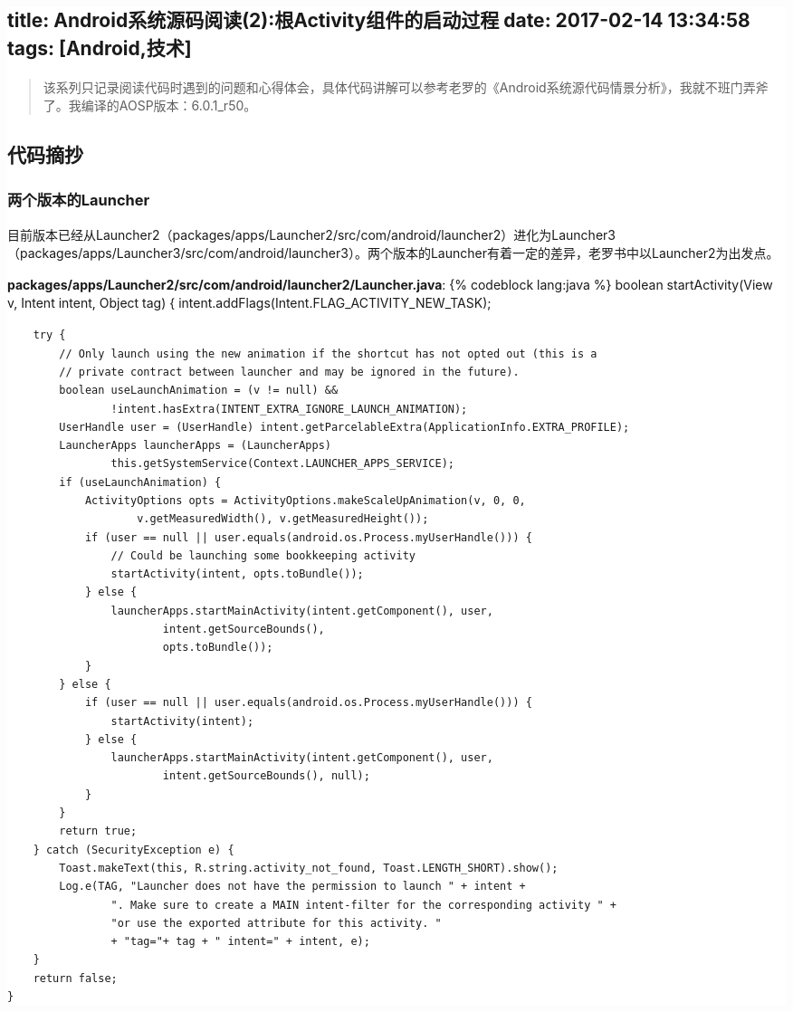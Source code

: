title: Android系统源码阅读(2):根Activity组件的启动过程
date: 2017-02-14 13:34:58
tags: [Android,技术]
---

> 该系列只记录阅读代码时遇到的问题和心得体会，具体代码讲解可以参考老罗的《Android系统源代码情景分析》，我就不班门弄斧了。我编译的AOSP版本：6.0.1_r50。
     
## 代码摘抄

###  两个版本的Launcher
目前版本已经从Launcher2（packages/apps/Launcher2/src/com/android/launcher2）进化为Launcher3（packages/apps/Launcher3/src/com/android/launcher3）。两个版本的Launcher有着一定的差异，老罗书中以Launcher2为出发点。



**packages/apps/Launcher2/src/com/android/launcher2/Launcher.java**:
{% codeblock lang:java %}
    boolean startActivity(View v, Intent intent, Object tag) {
        intent.addFlags(Intent.FLAG_ACTIVITY_NEW_TASK);

        try {
            // Only launch using the new animation if the shortcut has not opted out (this is a
            // private contract between launcher and may be ignored in the future).
            boolean useLaunchAnimation = (v != null) &&
                    !intent.hasExtra(INTENT_EXTRA_IGNORE_LAUNCH_ANIMATION);
            UserHandle user = (UserHandle) intent.getParcelableExtra(ApplicationInfo.EXTRA_PROFILE);
            LauncherApps launcherApps = (LauncherApps)
                    this.getSystemService(Context.LAUNCHER_APPS_SERVICE);
            if (useLaunchAnimation) {
                ActivityOptions opts = ActivityOptions.makeScaleUpAnimation(v, 0, 0,
                        v.getMeasuredWidth(), v.getMeasuredHeight());
                if (user == null || user.equals(android.os.Process.myUserHandle())) {
                    // Could be launching some bookkeeping activity
                    startActivity(intent, opts.toBundle());
                } else {
                    launcherApps.startMainActivity(intent.getComponent(), user,
                            intent.getSourceBounds(),
                            opts.toBundle());
                }
            } else {
                if (user == null || user.equals(android.os.Process.myUserHandle())) {
                    startActivity(intent);
                } else {
                    launcherApps.startMainActivity(intent.getComponent(), user,
                            intent.getSourceBounds(), null);
                }
            }
            return true;
        } catch (SecurityException e) {
            Toast.makeText(this, R.string.activity_not_found, Toast.LENGTH_SHORT).show();
            Log.e(TAG, "Launcher does not have the permission to launch " + intent +
                    ". Make sure to create a MAIN intent-filter for the corresponding activity " +
                    "or use the exported attribute for this activity. "
                    + "tag="+ tag + " intent=" + intent, e);
        }
        return false;
    }
    
